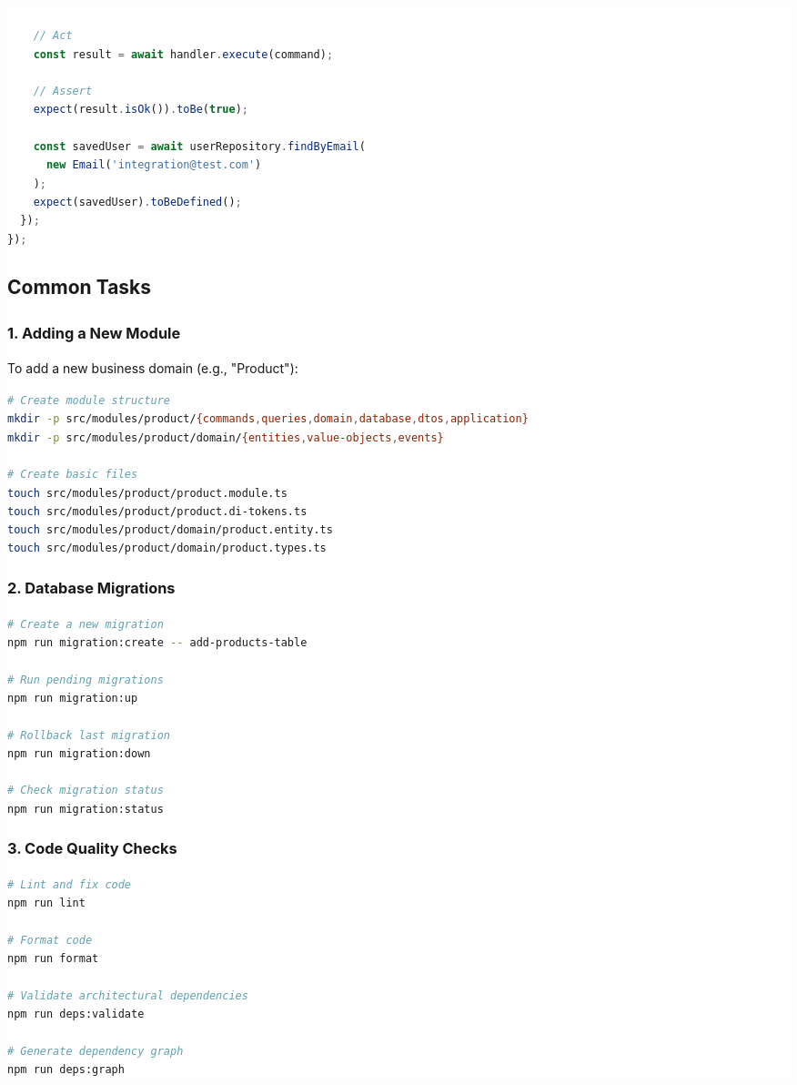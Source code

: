 ```typescript

    // Act
    const result = await handler.execute(command);

    // Assert
    expect(result.isOk()).toBe(true);

    const savedUser = await userRepository.findByEmail(
      new Email('integration@test.com')
    );
    expect(savedUser).toBeDefined();
  });
});
```

## Common Tasks

### 1. Adding a New Module

To add a new business domain (e.g., "Product"):

```bash
# Create module structure
mkdir -p src/modules/product/{commands,queries,domain,database,dtos,application}
mkdir -p src/modules/product/domain/{entities,value-objects,events}

# Create basic files
touch src/modules/product/product.module.ts
touch src/modules/product/product.di-tokens.ts
touch src/modules/product/domain/product.entity.ts
touch src/modules/product/domain/product.types.ts
```

### 2. Database Migrations

```bash
# Create a new migration
npm run migration:create -- add-products-table

# Run pending migrations
npm run migration:up

# Rollback last migration
npm run migration:down

# Check migration status
npm run migration:status
```

### 3. Code Quality Checks

```bash
# Lint and fix code
npm run lint

# Format code
npm run format

# Validate architectural dependencies
npm run deps:validate

# Generate dependency graph
npm run deps:graph
```

